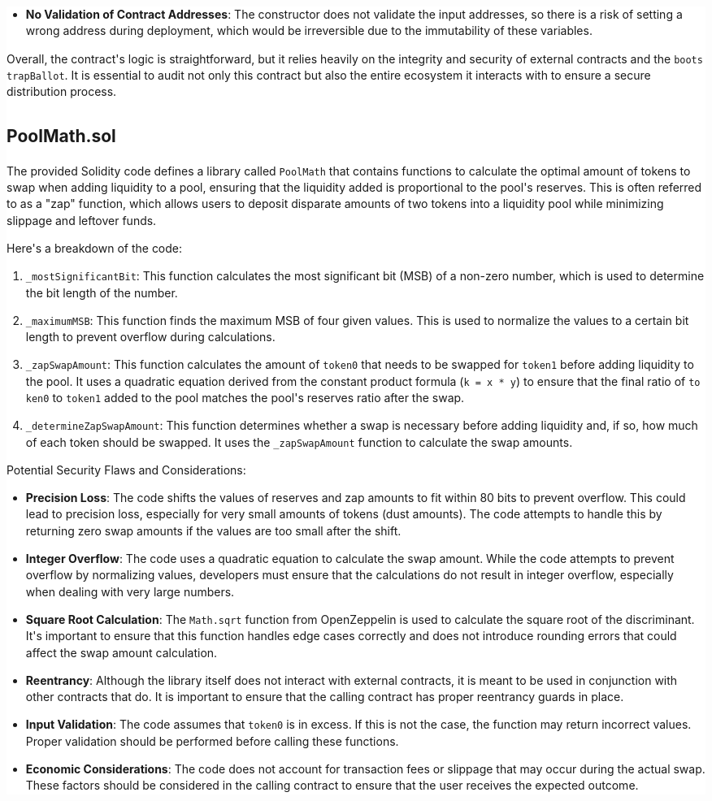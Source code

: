 - **No Validation of Contract Addresses**: The constructor does not validate the input addresses, so there is a risk of setting a wrong address during deployment, which would be irreversible due to the immutability of these variables.

Overall, the contract's logic is straightforward, but it relies heavily on the integrity and security of external contracts and the `bootstrapBallot`. It is essential to audit not only this contract but also the entire ecosystem it interacts with to ensure a secure distribution process.

## PoolMath.sol

The provided Solidity code defines a library called `PoolMath` that contains functions to calculate the optimal amount of tokens to swap when adding liquidity to a pool, ensuring that the liquidity added is proportional to the pool's reserves. This is often referred to as a "zap" function, which allows users to deposit disparate amounts of two tokens into a liquidity pool while minimizing slippage and leftover funds.

Here's a breakdown of the code:

1. `_mostSignificantBit`: This function calculates the most significant bit (MSB) of a non-zero number, which is used to determine the bit length of the number.

2. `_maximumMSB`: This function finds the maximum MSB of four given values. This is used to normalize the values to a certain bit length to prevent overflow during calculations.

3. `_zapSwapAmount`: This function calculates the amount of `token0` that needs to be swapped for `token1` before adding liquidity to the pool. It uses a quadratic equation derived from the constant product formula (`k = x * y`) to ensure that the final ratio of `token0` to `token1` added to the pool matches the pool's reserves ratio after the swap.

4. `_determineZapSwapAmount`: This function determines whether a swap is necessary before adding liquidity and, if so, how much of each token should be swapped. It uses the `_zapSwapAmount` function to calculate the swap amounts.

Potential Security Flaws and Considerations:

- **Precision Loss**: The code shifts the values of reserves and zap amounts to fit within 80 bits to prevent overflow. This could lead to precision loss, especially for very small amounts of tokens (dust amounts). The code attempts to handle this by returning zero swap amounts if the values are too small after the shift.

- **Integer Overflow**: The code uses a quadratic equation to calculate the swap amount. While the code attempts to prevent overflow by normalizing values, developers must ensure that the calculations do not result in integer overflow, especially when dealing with very large numbers.

- **Square Root Calculation**: The `Math.sqrt` function from OpenZeppelin is used to calculate the square root of the discriminant. It's important to ensure that this function handles edge cases correctly and does not introduce rounding errors that could affect the swap amount calculation.

- **Reentrancy**: Although the library itself does not interact with external contracts, it is meant to be used in conjunction with other contracts that do. It is important to ensure that the calling contract has proper reentrancy guards in place.

- **Input Validation**: The code assumes that `token0` is in excess. If this is not the case, the function may return incorrect values. Proper validation should be performed before calling these functions.

- **Economic Considerations**: The code does not account for transaction fees or slippage that may occur during the actual swap. These factors should be considered in the calling contract to ensure that the user receives the expected outcome.
